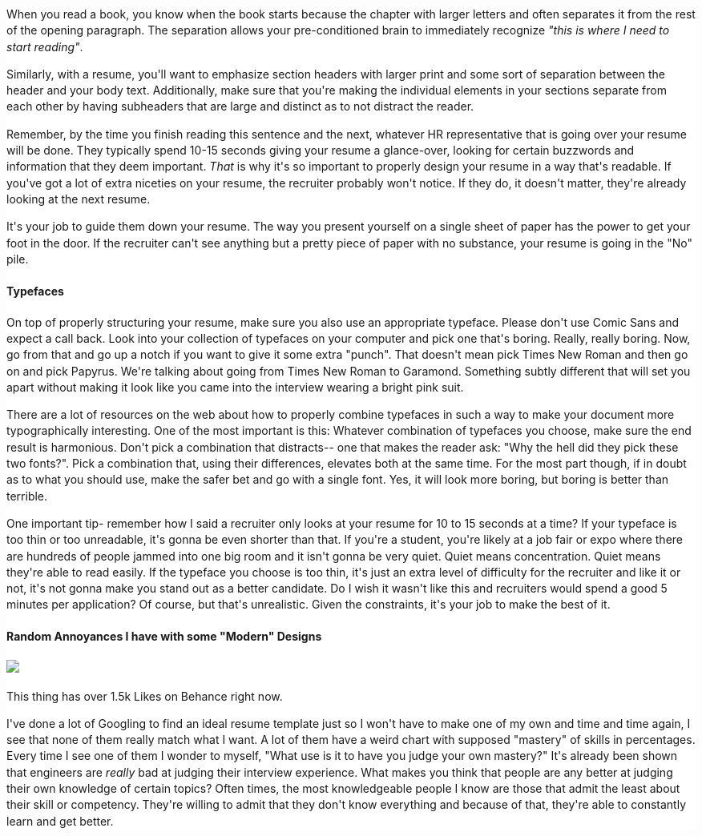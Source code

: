 When you read a book, you know when the book starts because the chapter with larger letters and often separates it from the rest of the opening paragraph. The separation allows your pre-conditioned brain to immediately recognize _"this is where  I need to start reading"_.

Similarly, with a resume, you'll want to emphasize section headers with larger print and some sort of separation between the header and your body text. Additionally, make sure that you're making the individual elements in your sections separate from each other by having subheaders that are large and distinct as to not distract the reader.

Remember, by the time you finish reading this sentence and the next, whatever HR representative that is going over your resume will be done. They typically spend 10-15 seconds giving your resume a glance-over, looking for certain buzzwords and information that they deem important. _That_ is why it's so important to properly design your resume in a way that's readable. If you've got a lot of extra niceties on your resume, the recruiter probably won't notice. If they do, it doesn't matter, they're already looking at the next resume.

It's your job to guide them down your resume. The way you present yourself on a single sheet of paper has the power to get your foot in the door. If the recruiter can't see anything but a pretty piece of paper with no substance, your resume is going in the "No" pile.

#### Typefaces ####

On top of properly structuring your resume, make sure you also use an appropriate typeface. Please don't use Comic Sans and expect a call back. Look into your collection of typefaces on your computer and pick one that's boring. Really, really boring. Now, go from that and go up a notch if you want to give it some extra "punch". That doesn't mean pick Times New Roman and then go on and pick Papyrus. We're talking about going from Times New Roman to Garamond. Something subtly different that will set you apart without making it look like you came into the interview wearing a bright pink suit.

There are a lot of resources on the web about how to properly combine typefaces in such a way to make your document more typographically interesting. One of the most important is this: Whatever combination of typefaces you choose, make sure the end result is harmonious. Don't pick a combination that distracts-- one that makes the reader ask: "Why the hell did they pick these two fonts?". Pick a combination that, using their differences, elevates both at the same time. For the most part though, if in doubt as to what you should use, make the safer bet and go with a single font. Yes, it will look more boring, but boring is better than terrible.

One important tip- remember how I said a recruiter only looks at your resume for 10 to 15 seconds at a time? If your typeface is too thin or too unreadable, it's gonna be even shorter than that. If you're a student, you're likely at a job fair or expo where there are hundreds of people jammed into one big room and it isn't gonna be very quiet. Quiet means concentration. Quiet means they're able to read easily. If the typeface you choose is too thin, it's just an extra level of difficulty for the recruiter and like it or not, it's not gonna make you stand out as a better candidate. Do I wish it wasn't like this and recruiters would spend a good 5 minutes per application? Of course, but that's unrealistic. Given the constraints, it's your job to make the best of it.

#### Random Annoyances I have with some "Modern" Designs ####

<img src="http://i.imgur.com/IlwG6gI.jpg" class="responsive-img">

This thing has over 1.5k Likes on Behance right now.

I've done a lot of Googling to find an ideal resume template just so I won't have to make one of my own and time and time again, I see that none of them really match what I want. A lot of them have a weird chart with supposed "mastery" of skills in percentages. Every time I see one of them I wonder to myself, "What use is it to have you judge your own mastery?" It's already been shown that engineers are _really_ bad at judging their interview experience. What makes you think that people are any better at judging their own knowledge of certain topics? Often times, the most knowledgeable people I know are those that admit the least about their skill or competency. They're willing to admit that they don't know everything and because of that, they're able to constantly learn and get better.
